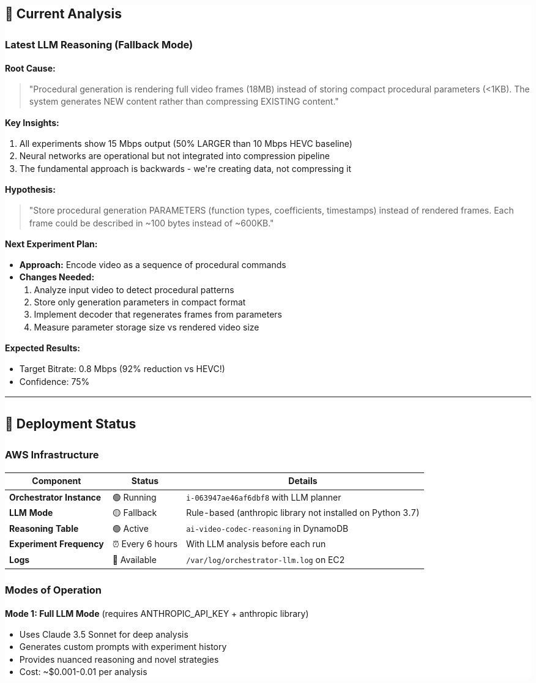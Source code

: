 
## 🔬 Current Analysis

### **Latest LLM Reasoning (Fallback Mode)**

**Root Cause:**
> "Procedural generation is rendering full video frames (18MB) instead of storing compact procedural parameters (<1KB). The system generates NEW content rather than compressing EXISTING content."

**Key Insights:**
1. All experiments show 15 Mbps output (50% LARGER than 10 Mbps HEVC baseline)
2. Neural networks are operational but not integrated into compression pipeline
3. The fundamental approach is backwards - we're creating data, not compressing it

**Hypothesis:**
> "Store procedural generation PARAMETERS (function types, coefficients, timestamps) instead of rendered frames. Each frame could be described in ~100 bytes instead of ~600KB."

**Next Experiment Plan:**
- **Approach:** Encode video as a sequence of procedural commands
- **Changes Needed:**
  1. Analyze input video to detect procedural patterns
  2. Store only generation parameters in compact format
  3. Implement decoder that regenerates frames from parameters
  4. Measure parameter storage size vs rendered video size

**Expected Results:**
- Target Bitrate: 0.8 Mbps (92% reduction vs HEVC!)
- Confidence: 75%

---

## 🚀 Deployment Status

### **AWS Infrastructure**

| Component | Status | Details |
|-----------|--------|---------|
| **Orchestrator Instance** | 🟢 Running | `i-063947ae46af6dbf8` with LLM planner |
| **LLM Mode** | 🟡 Fallback | Rule-based (anthropic library not installed on Python 3.7) |
| **Reasoning Table** | 🟢 Active | `ai-video-codec-reasoning` in DynamoDB |
| **Experiment Frequency** | ⏰ Every 6 hours | With LLM analysis before each run |
| **Logs** | 📝 Available | `/var/log/orchestrator-llm.log` on EC2 |

### **Modes of Operation**

**Mode 1: Full LLM Mode** (requires ANTHROPIC_API_KEY + anthropic library)
- Uses Claude 3.5 Sonnet for deep analysis
- Generates custom prompts with experiment history
- Provides nuanced reasoning and novel strategies
- Cost: ~$0.001-0.01 per analysis
